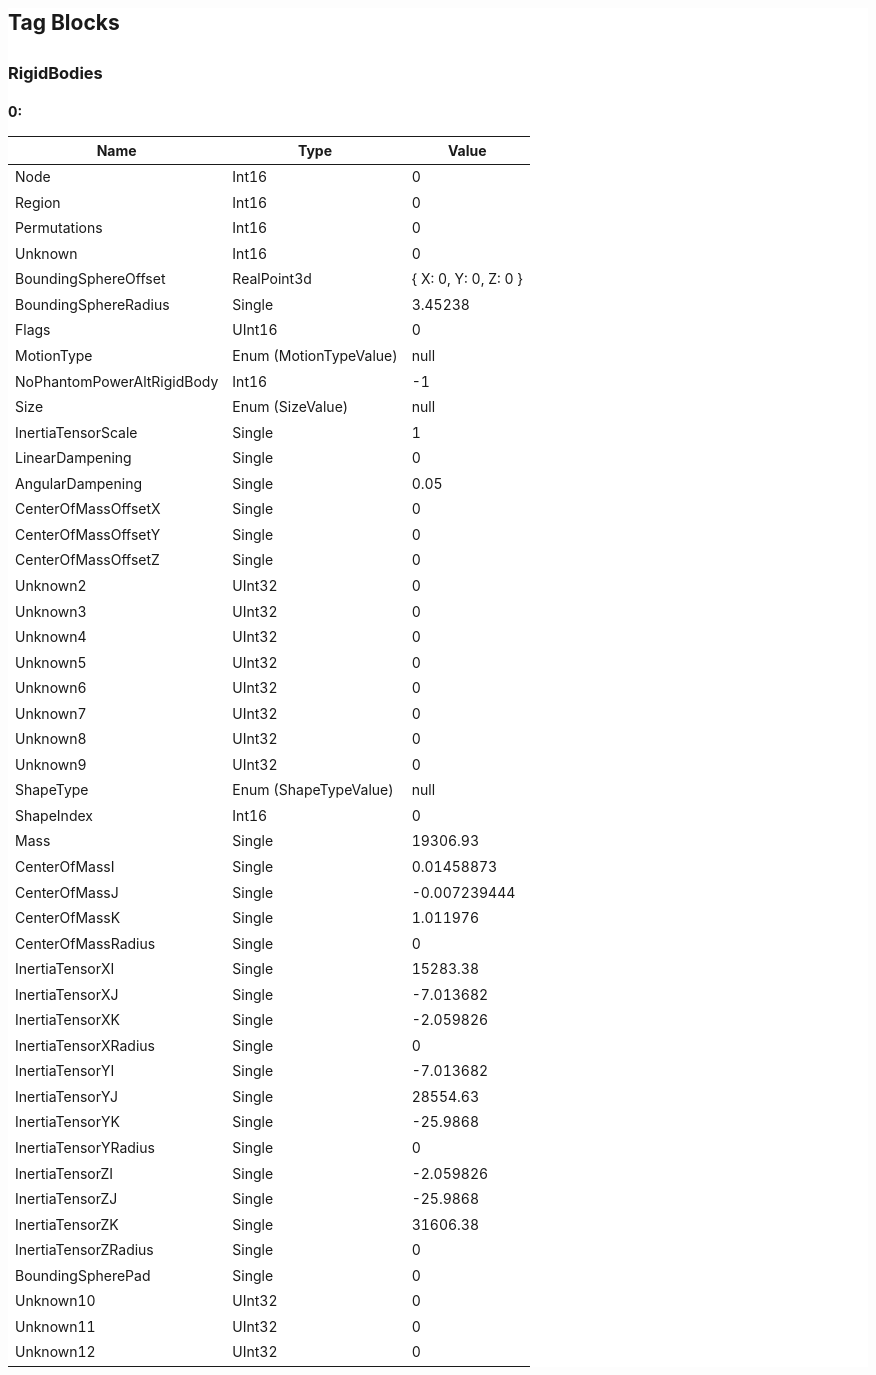 
## Tag Blocks

### RigidBodies

**0:**

Name	| Type	| Value
---	|---	|---	|
Node	|Int16	|0
Region	|Int16	|0
Permutations	|Int16	|0
Unknown	|Int16	|0
BoundingSphereOffset	|RealPoint3d	|{ X: 0, Y: 0, Z: 0 }
BoundingSphereRadius	|Single	|3.45238
Flags	|UInt16	|0
MotionType	|Enum (MotionTypeValue)	|null
NoPhantomPowerAltRigidBody	|Int16	|-1
Size	|Enum (SizeValue)	|null
InertiaTensorScale	|Single	|1
LinearDampening	|Single	|0
AngularDampening	|Single	|0.05
CenterOfMassOffsetX	|Single	|0
CenterOfMassOffsetY	|Single	|0
CenterOfMassOffsetZ	|Single	|0
Unknown2	|UInt32	|0
Unknown3	|UInt32	|0
Unknown4	|UInt32	|0
Unknown5	|UInt32	|0
Unknown6	|UInt32	|0
Unknown7	|UInt32	|0
Unknown8	|UInt32	|0
Unknown9	|UInt32	|0
ShapeType	|Enum (ShapeTypeValue)	|null
ShapeIndex	|Int16	|0
Mass	|Single	|19306.93
CenterOfMassI	|Single	|0.01458873
CenterOfMassJ	|Single	|-0.007239444
CenterOfMassK	|Single	|1.011976
CenterOfMassRadius	|Single	|0
InertiaTensorXI	|Single	|15283.38
InertiaTensorXJ	|Single	|-7.013682
InertiaTensorXK	|Single	|-2.059826
InertiaTensorXRadius	|Single	|0
InertiaTensorYI	|Single	|-7.013682
InertiaTensorYJ	|Single	|28554.63
InertiaTensorYK	|Single	|-25.9868
InertiaTensorYRadius	|Single	|0
InertiaTensorZI	|Single	|-2.059826
InertiaTensorZJ	|Single	|-25.9868
InertiaTensorZK	|Single	|31606.38
InertiaTensorZRadius	|Single	|0
BoundingSpherePad	|Single	|0
Unknown10	|UInt32	|0
Unknown11	|UInt32	|0
Unknown12	|UInt32	|0
